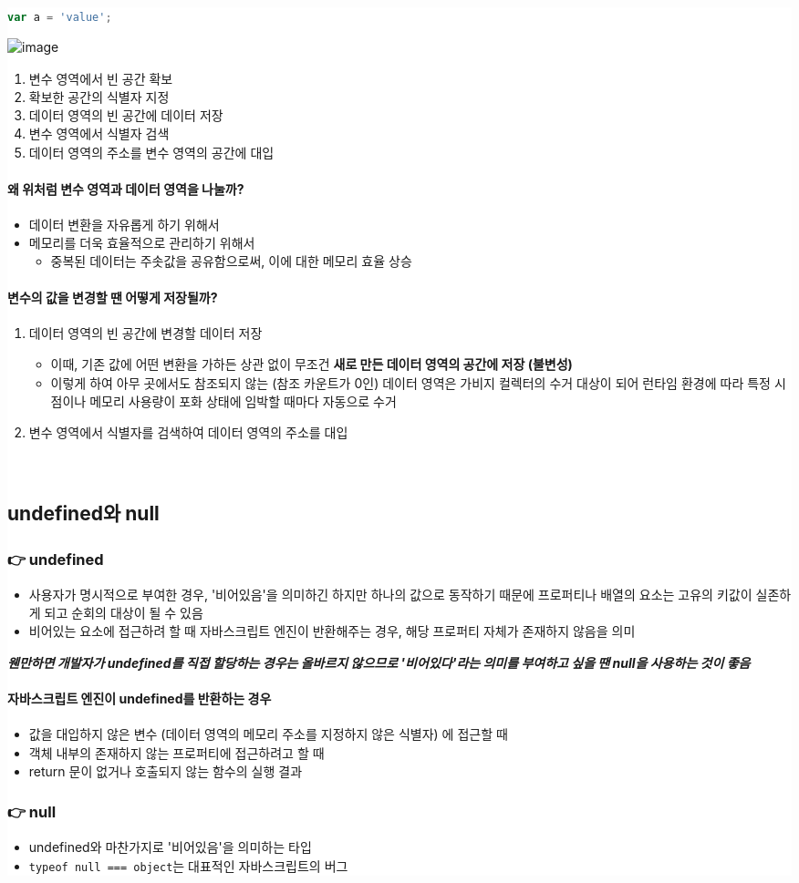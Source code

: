 ```js
var a = 'value';
```

<img width="100%" alt="image" src="https://user-images.githubusercontent.com/57928612/226806436-647fbdaf-db91-4991-be62-06528f561116.png">

1. 변수 영역에서 빈 공간 확보
2. 확보한 공간의 식별자 지정
3. 데이터 영역의 빈 공간에 데이터 저장
4. 변수 영역에서 식별자 검색
5. 데이터 영역의 주소를 변수 영역의 공간에 대입

#### 왜 위처럼 변수 영역과 데이터 영역을 나눌까?

- 데이터 변환을 자유롭게 하기 위해서
- 메모리를 더욱 효율적으로 관리하기 위해서
  - 중복된 데이터는 주솟값을 공유함으로써, 이에 대한 메모리 효율 상승

#### 변수의 값을 변경할 땐 어떻게 저장될까?

1. 데이터 영역의 빈 공간에 변경할 데이터 저장

   - 이때, 기존 값에 어떤 변환을 가하든 상관 없이 무조건 **새로 만든 데이터 영역의 공간에 저장 (불변성)**
   - 이렇게 하여 아무 곳에서도 참조되지 않는 (참조 카운트가 0인) 데이터 영역은 가비지 컬렉터의 수거 대상이 되어 런타임 환경에 따라 특정 시점이나 메모리 사용량이 포화 상태에 임박할 때마다 자동으로 수거

2. 변수 영역에서 식별자를 검색하여 데이터 영역의 주소를 대입

<br />

## undefined와 null

### 👉 undefined

- 사용자가 명시적으로 부여한 경우, '비어있음'을 의미하긴 하지만 하나의 값으로 동작하기 때문에 프로퍼티나 배열의 요소는 고유의 키값이 실존하게 되고 순회의 대상이 될 수 있음
- 비어있는 요소에 접근하려 할 때 자바스크립트 엔진이 반환해주는 경우, 해당 프로퍼티 자체가 존재하지 않음을 의미

**_웬만하면 개발자가 undefined를 직접 할당하는 경우는 올바르지 않으므로 '비어있다'라는 의미를 부여하고 싶을 땐 null을 사용하는 것이 좋음_**

#### 자바스크립트 엔진이 undefined를 반환하는 경우

- 값을 대입하지 않은 변수 (데이터 영역의 메모리 주소를 지정하지 않은 식별자) 에 접근할 때
- 객체 내부의 존재하지 않는 프로퍼티에 접근하려고 할 때
- return 문이 없거나 호출되지 않는 함수의 실행 결과

### 👉 null

- undefined와 마찬가지로 '비어있음'을 의미하는 타입
- `typeof null === object`는 대표적인 자바스크립트의 버그
